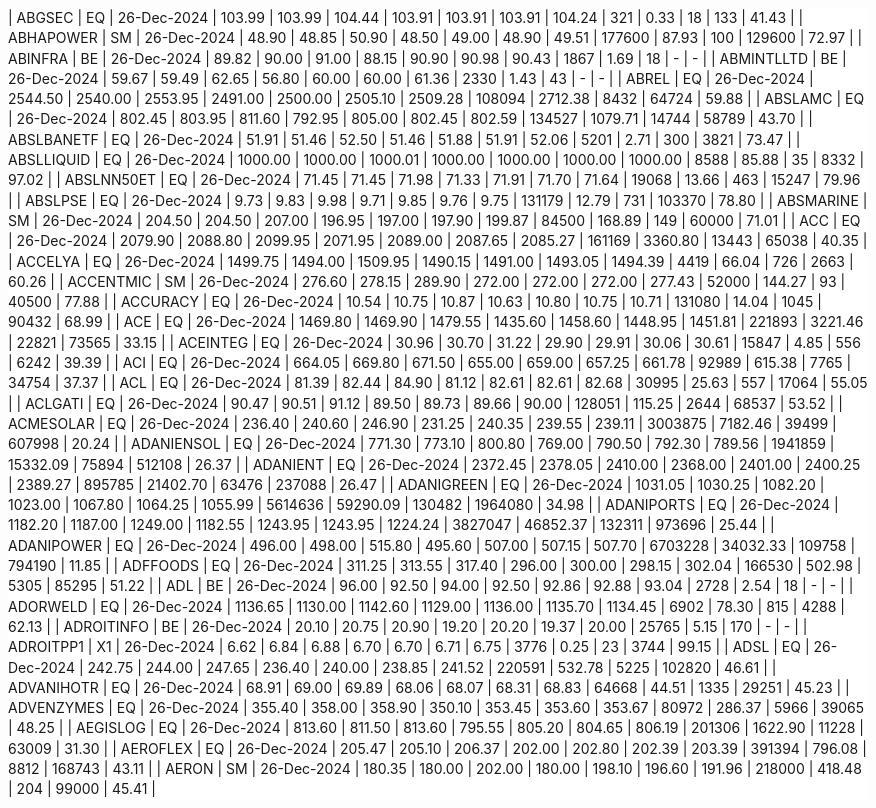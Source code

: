 | ABGSEC | EQ | 26-Dec-2024 | 103.99 | 103.99 | 104.44 | 103.91 | 103.91 | 103.91 | 104.24 | 321 | 0.33 | 18 | 133 | 41.43 |
| ABHAPOWER | SM | 26-Dec-2024 | 48.90 | 48.85 | 50.90 | 48.50 | 49.00 | 48.90 | 49.51 | 177600 | 87.93 | 100 | 129600 | 72.97 |
| ABINFRA | BE | 26-Dec-2024 | 89.82 | 90.00 | 91.00 | 88.15 | 90.90 | 90.98 | 90.43 | 1867 | 1.69 | 18 | - | - |
| ABMINTLLTD | BE | 26-Dec-2024 | 59.67 | 59.49 | 62.65 | 56.80 | 60.00 | 60.00 | 61.36 | 2330 | 1.43 | 43 | - | - |
| ABREL | EQ | 26-Dec-2024 | 2544.50 | 2540.00 | 2553.95 | 2491.00 | 2500.00 | 2505.10 | 2509.28 | 108094 | 2712.38 | 8432 | 64724 | 59.88 |
| ABSLAMC | EQ | 26-Dec-2024 | 802.45 | 803.95 | 811.60 | 792.95 | 805.00 | 802.45 | 802.59 | 134527 | 1079.71 | 14744 | 58789 | 43.70 |
| ABSLBANETF | EQ | 26-Dec-2024 | 51.91 | 51.46 | 52.50 | 51.46 | 51.88 | 51.91 | 52.06 | 5201 | 2.71 | 300 | 3821 | 73.47 |
| ABSLLIQUID | EQ | 26-Dec-2024 | 1000.00 | 1000.00 | 1000.01 | 1000.00 | 1000.00 | 1000.00 | 1000.00 | 8588 | 85.88 | 35 | 8332 | 97.02 |
| ABSLNN50ET | EQ | 26-Dec-2024 | 71.45 | 71.45 | 71.98 | 71.33 | 71.91 | 71.70 | 71.64 | 19068 | 13.66 | 463 | 15247 | 79.96 |
| ABSLPSE | EQ | 26-Dec-2024 | 9.73 | 9.83 | 9.98 | 9.71 | 9.85 | 9.76 | 9.75 | 131179 | 12.79 | 731 | 103370 | 78.80 |
| ABSMARINE | SM | 26-Dec-2024 | 204.50 | 204.50 | 207.00 | 196.95 | 197.00 | 197.90 | 199.87 | 84500 | 168.89 | 149 | 60000 | 71.01 |
| ACC | EQ | 26-Dec-2024 | 2079.90 | 2088.80 | 2099.95 | 2071.95 | 2089.00 | 2087.65 | 2085.27 | 161169 | 3360.80 | 13443 | 65038 | 40.35 |
| ACCELYA | EQ | 26-Dec-2024 | 1499.75 | 1494.00 | 1509.95 | 1490.15 | 1491.00 | 1493.05 | 1494.39 | 4419 | 66.04 | 726 | 2663 | 60.26 |
| ACCENTMIC | SM | 26-Dec-2024 | 276.60 | 278.15 | 289.90 | 272.00 | 272.00 | 272.00 | 277.43 | 52000 | 144.27 | 93 | 40500 | 77.88 |
| ACCURACY | EQ | 26-Dec-2024 | 10.54 | 10.75 | 10.87 | 10.63 | 10.80 | 10.75 | 10.71 | 131080 | 14.04 | 1045 | 90432 | 68.99 |
| ACE | EQ | 26-Dec-2024 | 1469.80 | 1469.90 | 1479.55 | 1435.60 | 1458.60 | 1448.95 | 1451.81 | 221893 | 3221.46 | 22821 | 73565 | 33.15 |
| ACEINTEG | EQ | 26-Dec-2024 | 30.96 | 30.70 | 31.22 | 29.90 | 29.91 | 30.06 | 30.61 | 15847 | 4.85 | 556 | 6242 | 39.39 |
| ACI | EQ | 26-Dec-2024 | 664.05 | 669.80 | 671.50 | 655.00 | 659.00 | 657.25 | 661.78 | 92989 | 615.38 | 7765 | 34754 | 37.37 |
| ACL | EQ | 26-Dec-2024 | 81.39 | 82.44 | 84.90 | 81.12 | 82.61 | 82.61 | 82.68 | 30995 | 25.63 | 557 | 17064 | 55.05 |
| ACLGATI | EQ | 26-Dec-2024 | 90.47 | 90.51 | 91.12 | 89.50 | 89.73 | 89.66 | 90.00 | 128051 | 115.25 | 2644 | 68537 | 53.52 |
| ACMESOLAR | EQ | 26-Dec-2024 | 236.40 | 240.60 | 246.90 | 231.25 | 240.35 | 239.55 | 239.11 | 3003875 | 7182.46 | 39499 | 607998 | 20.24 |
| ADANIENSOL | EQ | 26-Dec-2024 | 771.30 | 773.10 | 800.80 | 769.00 | 790.50 | 792.30 | 789.56 | 1941859 | 15332.09 | 75894 | 512108 | 26.37 |
| ADANIENT | EQ | 26-Dec-2024 | 2372.45 | 2378.05 | 2410.00 | 2368.00 | 2401.00 | 2400.25 | 2389.27 | 895785 | 21402.70 | 63476 | 237088 | 26.47 |
| ADANIGREEN | EQ | 26-Dec-2024 | 1031.05 | 1030.25 | 1082.20 | 1023.00 | 1067.80 | 1064.25 | 1055.99 | 5614636 | 59290.09 | 130482 | 1964080 | 34.98 |
| ADANIPORTS | EQ | 26-Dec-2024 | 1182.20 | 1187.00 | 1249.00 | 1182.55 | 1243.95 | 1243.95 | 1224.24 | 3827047 | 46852.37 | 132311 | 973696 | 25.44 |
| ADANIPOWER | EQ | 26-Dec-2024 | 496.00 | 498.00 | 515.80 | 495.60 | 507.00 | 507.15 | 507.70 | 6703228 | 34032.33 | 109758 | 794190 | 11.85 |
| ADFFOODS | EQ | 26-Dec-2024 | 311.25 | 313.55 | 317.40 | 296.00 | 300.00 | 298.15 | 302.04 | 166530 | 502.98 | 5305 | 85295 | 51.22 |
| ADL | BE | 26-Dec-2024 | 96.00 | 92.50 | 94.00 | 92.50 | 92.86 | 92.88 | 93.04 | 2728 | 2.54 | 18 | - | - |
| ADORWELD | EQ | 26-Dec-2024 | 1136.65 | 1130.00 | 1142.60 | 1129.00 | 1136.00 | 1135.70 | 1134.45 | 6902 | 78.30 | 815 | 4288 | 62.13 |
| ADROITINFO | BE | 26-Dec-2024 | 20.10 | 20.75 | 20.90 | 19.20 | 20.20 | 19.37 | 20.00 | 25765 | 5.15 | 170 | - | - |
| ADROITPP1 | X1 | 26-Dec-2024 | 6.62 | 6.84 | 6.88 | 6.70 | 6.70 | 6.71 | 6.75 | 3776 | 0.25 | 23 | 3744 | 99.15 |
| ADSL | EQ | 26-Dec-2024 | 242.75 | 244.00 | 247.65 | 236.40 | 240.00 | 238.85 | 241.52 | 220591 | 532.78 | 5225 | 102820 | 46.61 |
| ADVANIHOTR | EQ | 26-Dec-2024 | 68.91 | 69.00 | 69.89 | 68.06 | 68.07 | 68.31 | 68.83 | 64668 | 44.51 | 1335 | 29251 | 45.23 |
| ADVENZYMES | EQ | 26-Dec-2024 | 355.40 | 358.00 | 358.90 | 350.10 | 353.45 | 353.60 | 353.67 | 80972 | 286.37 | 5966 | 39065 | 48.25 |
| AEGISLOG | EQ | 26-Dec-2024 | 813.60 | 811.50 | 813.60 | 795.55 | 805.20 | 804.65 | 806.19 | 201306 | 1622.90 | 11228 | 63009 | 31.30 |
| AEROFLEX | EQ | 26-Dec-2024 | 205.47 | 205.10 | 206.37 | 202.00 | 202.80 | 202.39 | 203.39 | 391394 | 796.08 | 8812 | 168743 | 43.11 |
| AERON | SM | 26-Dec-2024 | 180.35 | 180.00 | 202.00 | 180.00 | 198.10 | 196.60 | 191.96 | 218000 | 418.48 | 204 | 99000 | 45.41 |